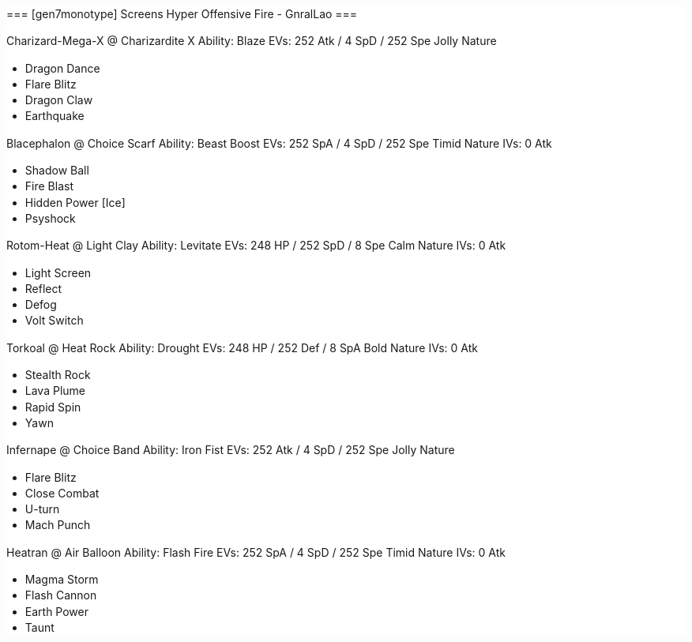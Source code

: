 
=== [gen7monotype] Screens Hyper Offensive Fire - GnralLao ===

Charizard-Mega-X @ Charizardite X
Ability: Blaze
EVs: 252 Atk / 4 SpD / 252 Spe
Jolly Nature
- Dragon Dance
- Flare Blitz
- Dragon Claw
- Earthquake

Blacephalon @ Choice Scarf
Ability: Beast Boost
EVs: 252 SpA / 4 SpD / 252 Spe
Timid Nature
IVs: 0 Atk
- Shadow Ball
- Fire Blast
- Hidden Power [Ice]
- Psyshock

Rotom-Heat @ Light Clay
Ability: Levitate
EVs: 248 HP / 252 SpD / 8 Spe
Calm Nature
IVs: 0 Atk
- Light Screen
- Reflect
- Defog
- Volt Switch

Torkoal @ Heat Rock
Ability: Drought
EVs: 248 HP / 252 Def / 8 SpA
Bold Nature
IVs: 0 Atk
- Stealth Rock
- Lava Plume
- Rapid Spin
- Yawn

Infernape @ Choice Band
Ability: Iron Fist
EVs: 252 Atk / 4 SpD / 252 Spe
Jolly Nature
- Flare Blitz
- Close Combat
- U-turn
- Mach Punch

Heatran @ Air Balloon
Ability: Flash Fire
EVs: 252 SpA / 4 SpD / 252 Spe
Timid Nature
IVs: 0 Atk
- Magma Storm
- Flash Cannon
- Earth Power
- Taunt
